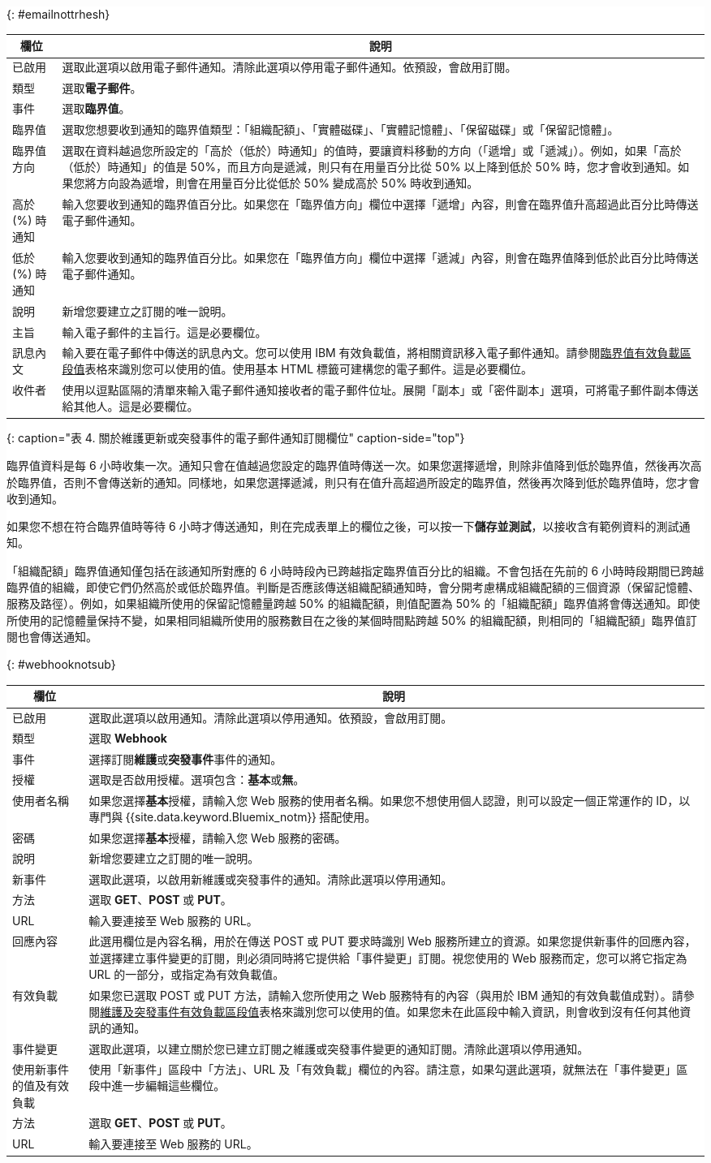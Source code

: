 

{: #emailnottrhesh}

| **欄位** | **說明** |
|-----------------|-------------------|
| 已啟用 | 選取此選項以啟用電子郵件通知。清除此選項以停用電子郵件通知。依預設，會啟用訂閱。 |
| 類型 | 選取**電子郵件**。 |
| 事件 | 選取**臨界值**。 |
| 臨界值 | 選取您想要收到通知的臨界值類型：「組織配額」、「實體磁碟」、「實體記憶體」、「保留磁碟」或「保留記憶體」。 |
| 臨界值方向 | 選取在資料越過您所設定的「高於（低於）時通知」的值時，要讓資料移動的方向（「遞增」或「遞減」）。例如，如果「高於（低於）時通知」的值是 50%，而且方向是遞減，則只有在用量百分比從 50% 以上降到低於 50% 時，您才會收到通知。如果您將方向設為遞增，則會在用量百分比從低於 50% 變成高於 50% 時收到通知。 |
| 高於 (%) 時通知 | 輸入您要收到通知的臨界值百分比。如果您在「臨界值方向」欄位中選擇「遞增」內容，則會在臨界值升高超過此百分比時傳送電子郵件通知。 |
| 低於 (%) 時通知 | 輸入您要收到通知的臨界值百分比。如果您在「臨界值方向」欄位中選擇「遞減」內容，則會在臨界值降到低於此百分比時傳送電子郵件通知。 |
| 說明 | 新增您要建立之訂閱的唯一說明。 |
| 主旨 | 輸入電子郵件的主旨行。這是必要欄位。  |
| 訊息內文 | 輸入要在電子郵件中傳送的訊息內文。您可以使用 IBM 有效負載值，將相關資訊移入電子郵件通知。請參閱[臨界值有效負載區段值](index.html#threshpayload)表格來識別您可以使用的值。使用基本 HTML 標籤可建構您的電子郵件。這是必要欄位。 |
| 收件者 | 使用以逗點區隔的清單來輸入電子郵件通知接收者的電子郵件位址。展開「副本」或「密件副本」選項，可將電子郵件副本傳送給其他人。這是必要欄位。 |
{: caption="表 4. 關於維護更新或突發事件的電子郵件通知訂閱欄位" caption-side="top"}

臨界值資料是每 6 小時收集一次。通知只會在值越過您設定的臨界值時傳送一次。如果您選擇遞增，則除非值降到低於臨界值，然後再次高於臨界值，否則不會傳送新的通知。同樣地，如果您選擇遞減，則只有在值升高超過所設定的臨界值，然後再次降到低於臨界值時，您才會收到通知。 

如果您不想在符合臨界值時等待 6 小時才傳送通知，則在完成表單上的欄位之後，可以按一下**儲存並測試**，以接收含有範例資料的測試通知。  

「組織配額」臨界值通知僅包括在該通知所對應的 6 小時時段內已跨越指定臨界值百分比的組織。不會包括在先前的 6 小時時段期間已跨越臨界值的組織，即使它們仍然高於或低於臨界值。判斷是否應該傳送組織配額通知時，會分開考慮構成組織配額的三個資源（保留記憶體、服務及路徑）。例如，如果組織所使用的保留記憶體量跨越 50% 的組織配額，則值配置為 50% 的「組織配額」臨界值將會傳送通知。即使所使用的記憶體量保持不變，如果相同組織所使用的服務數目在之後的某個時間點跨越 50% 的組織配額，則相同的「組織配額」臨界值訂閱也會傳送通知。

{: #webhooknotsub}

| **欄位** | **說明** |
|-----------------|-------------------|
| 已啟用 | 選取此選項以啟用通知。清除此選項以停用通知。依預設，會啟用訂閱。 |
| 類型 | 選取 **Webhook** |
| 事件 | 選擇訂閱**維護**或**突發事件**事件的通知。 |
| 授權 | 選取是否啟用授權。選項包含：**基本**或**無**。 |
| 使用者名稱 | 如果您選擇**基本**授權，請輸入您 Web 服務的使用者名稱。如果您不想使用個人認證，則可以設定一個正常運作的 ID，以專門與 {{site.data.keyword.Bluemix_notm}} 搭配使用。 |
| 密碼 | 如果您選擇**基本**授權，請輸入您 Web 服務的密碼。 |
| 說明 | 新增您要建立之訂閱的唯一說明。 |
| 新事件 | 選取此選項，以啟用新維護或突發事件的通知。清除此選項以停用通知。 |
| 方法 | 選取 **GET**、**POST** 或 **PUT**。 |
| URL | 輸入要連接至 Web 服務的 URL。 |
| 回應內容 | 此選用欄位是內容名稱，用於在傳送 POST 或 PUT 要求時識別 Web 服務所建立的資源。如果您提供新事件的回應內容，並選擇建立事件變更的訂閱，則必須同時將它提供給「事件變更」訂閱。視您使用的 Web 服務而定，您可以將它指定為 URL 的一部分，或指定為有效負載值。  |
| 有效負載 | 如果您已選取 POST 或 PUT 方法，請輸入您所使用之 Web 服務特有的內容（與用於 IBM 通知的有效負載值成對）。請參閱[維護及突發事件有效負載區段值](index.html#payload)表格來識別您可以使用的值。如果您未在此區段中輸入資訊，則會收到沒有任何其他資訊的通知。 |
| 事件變更 | 選取此選項，以建立關於您已建立訂閱之維護或突發事件變更的通知訂閱。清除此選項以停用通知。 |
| 使用新事件的值及有效負載 | 使用「新事件」區段中「方法」、URL 及「有效負載」欄位的內容。請注意，如果勾選此選項，就無法在「事件變更」區段中進一步編輯這些欄位。 |
| 方法 | 選取 **GET**、**POST** 或 **PUT**。 |
| URL | 輸入要連接至 Web 服務的 URL。 |